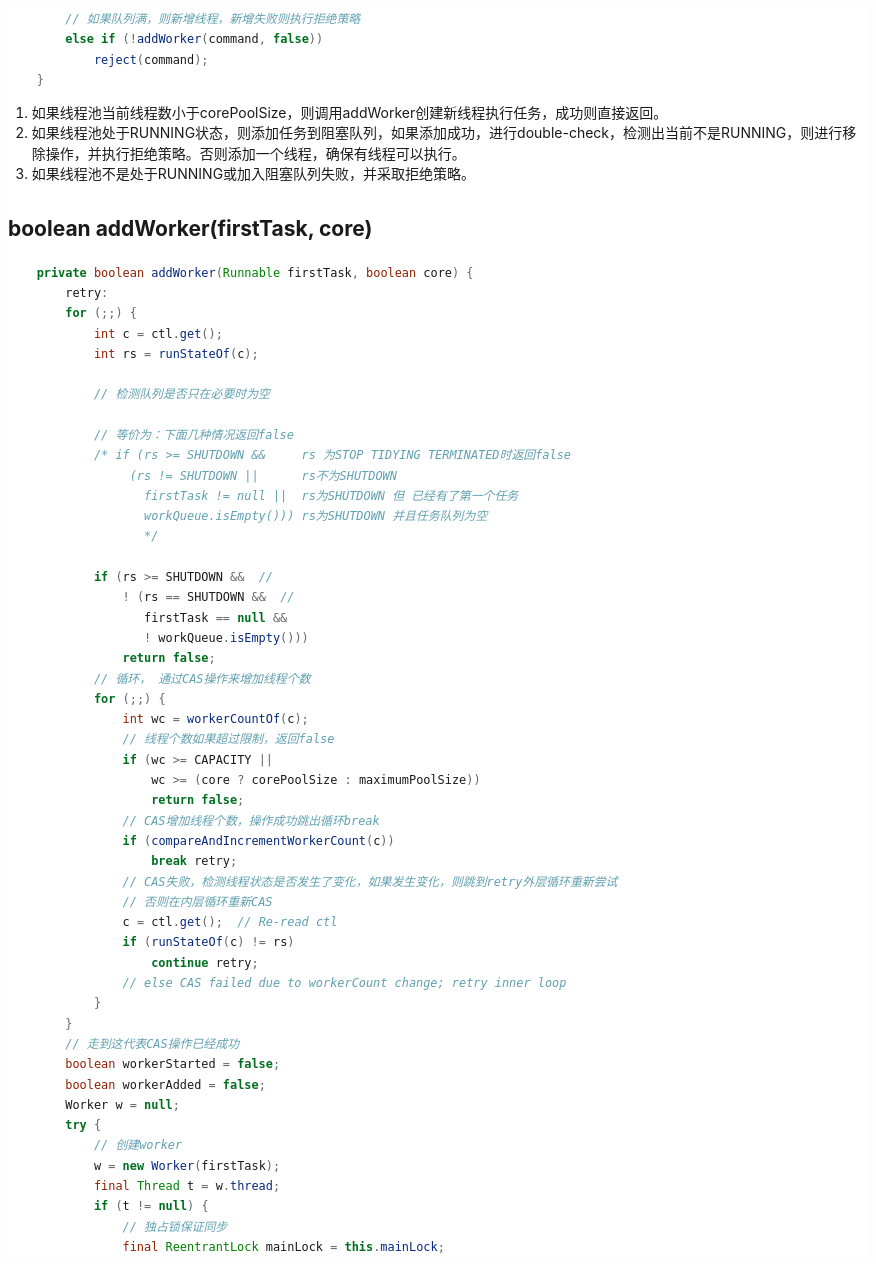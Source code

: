```java
        // 如果队列满，则新增线程，新增失败则执行拒绝策略
        else if (!addWorker(command, false))
            reject(command);
    }
```

1. 如果线程池当前线程数小于corePoolSize，则调用addWorker创建新线程执行任务，成功则直接返回。
2. 如果线程池处于RUNNING状态，则添加任务到阻塞队列，如果添加成功，进行double-check，检测出当前不是RUNNING，则进行移除操作，并执行拒绝策略。否则添加一个线程，确保有线程可以执行。
3. 如果线程池不是处于RUNNING或加入阻塞队列失败，并采取拒绝策略。

## boolean addWorker(firstTask, core)

```java
    private boolean addWorker(Runnable firstTask, boolean core) {
        retry:
        for (;;) {
            int c = ctl.get();
            int rs = runStateOf(c);

            // 检测队列是否只在必要时为空
            
            // 等价为：下面几种情况返回false
            /* if (rs >= SHUTDOWN &&     rs 为STOP TIDYING TERMINATED时返回false
                 (rs != SHUTDOWN ||      rs不为SHUTDOWN
                   firstTask != null ||  rs为SHUTDOWN 但 已经有了第一个任务
                   workQueue.isEmpty())) rs为SHUTDOWN 并且任务队列为空
                   */
    
            if (rs >= SHUTDOWN &&  // 
                ! (rs == SHUTDOWN &&  // 
                   firstTask == null &&
                   ! workQueue.isEmpty()))
                return false;
			// 循环， 通过CAS操作来增加线程个数
            for (;;) {
                int wc = workerCountOf(c);
                // 线程个数如果超过限制，返回false
                if (wc >= CAPACITY ||
                    wc >= (core ? corePoolSize : maximumPoolSize))
                    return false;
                // CAS增加线程个数，操作成功跳出循环break
                if (compareAndIncrementWorkerCount(c))
                    break retry;
                // CAS失败，检测线程状态是否发生了变化，如果发生变化，则跳到retry外层循环重新尝试
                // 否则在内层循环重新CAS
                c = ctl.get();  // Re-read ctl
                if (runStateOf(c) != rs)
                    continue retry;
                // else CAS failed due to workerCount change; retry inner loop
            }
        }
		// 走到这代表CAS操作已经成功
        boolean workerStarted = false;
        boolean workerAdded = false;
        Worker w = null;
        try {
            // 创建worker
            w = new Worker(firstTask);
            final Thread t = w.thread;
            if (t != null) {
                // 独占锁保证同步
                final ReentrantLock mainLock = this.mainLock;
```